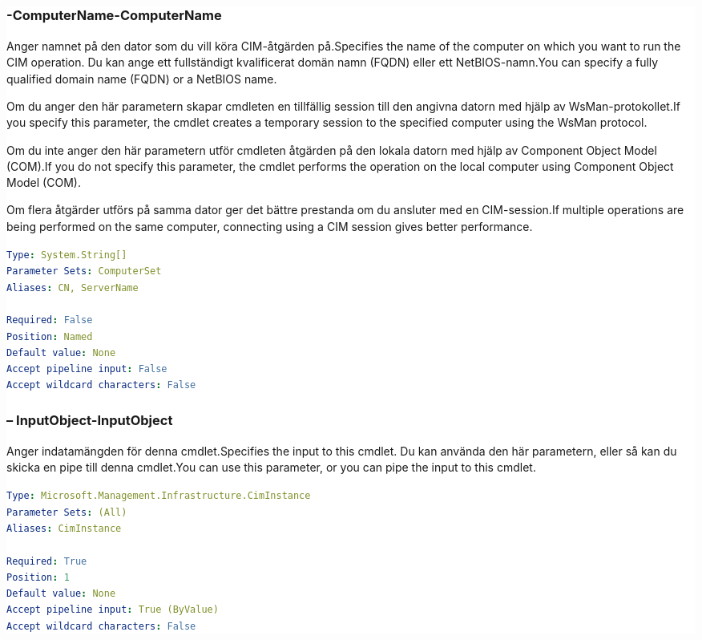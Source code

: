 ### <span data-ttu-id="ff173-134">-ComputerName</span><span class="sxs-lookup"><span data-stu-id="ff173-134">-ComputerName</span></span>

<span data-ttu-id="ff173-135">Anger namnet på den dator som du vill köra CIM-åtgärden på.</span><span class="sxs-lookup"><span data-stu-id="ff173-135">Specifies the name of the computer on which you want to run the CIM operation.</span></span> <span data-ttu-id="ff173-136">Du kan ange ett fullständigt kvalificerat domän namn (FQDN) eller ett NetBIOS-namn.</span><span class="sxs-lookup"><span data-stu-id="ff173-136">You can specify a fully qualified domain name (FQDN) or a NetBIOS name.</span></span>

<span data-ttu-id="ff173-137">Om du anger den här parametern skapar cmdleten en tillfällig session till den angivna datorn med hjälp av WsMan-protokollet.</span><span class="sxs-lookup"><span data-stu-id="ff173-137">If you specify this parameter, the cmdlet creates a temporary session to the specified computer using the WsMan protocol.</span></span>

<span data-ttu-id="ff173-138">Om du inte anger den här parametern utför cmdleten åtgärden på den lokala datorn med hjälp av Component Object Model (COM).</span><span class="sxs-lookup"><span data-stu-id="ff173-138">If you do not specify this parameter, the cmdlet performs the operation on the local computer using Component Object Model (COM).</span></span>

<span data-ttu-id="ff173-139">Om flera åtgärder utförs på samma dator ger det bättre prestanda om du ansluter med en CIM-session.</span><span class="sxs-lookup"><span data-stu-id="ff173-139">If multiple operations are being performed on the same computer, connecting using a CIM session gives better performance.</span></span>

```yaml
Type: System.String[]
Parameter Sets: ComputerSet
Aliases: CN, ServerName

Required: False
Position: Named
Default value: None
Accept pipeline input: False
Accept wildcard characters: False
```

### <span data-ttu-id="ff173-140">– InputObject</span><span class="sxs-lookup"><span data-stu-id="ff173-140">-InputObject</span></span>

<span data-ttu-id="ff173-141">Anger indatamängden för denna cmdlet.</span><span class="sxs-lookup"><span data-stu-id="ff173-141">Specifies the input to this cmdlet.</span></span> <span data-ttu-id="ff173-142">Du kan använda den här parametern, eller så kan du skicka en pipe till denna cmdlet.</span><span class="sxs-lookup"><span data-stu-id="ff173-142">You can use this parameter, or you can pipe the input to this cmdlet.</span></span>

```yaml
Type: Microsoft.Management.Infrastructure.CimInstance
Parameter Sets: (All)
Aliases: CimInstance

Required: True
Position: 1
Default value: None
Accept pipeline input: True (ByValue)
Accept wildcard characters: False
```
